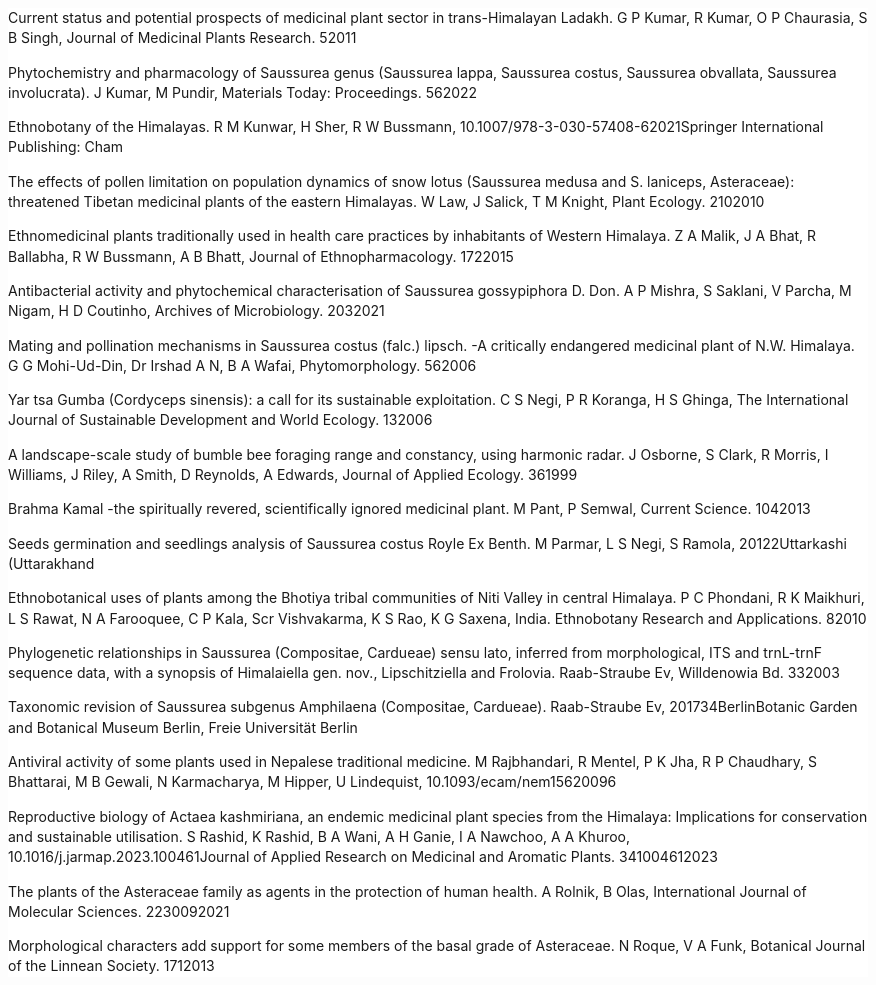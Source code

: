 Current status and potential prospects of medicinal plant sector in trans-Himalayan Ladakh. G P Kumar, R Kumar, O P Chaurasia, S B Singh, Journal of Medicinal Plants Research. 52011

Phytochemistry and pharmacology of Saussurea genus (Saussurea lappa, Saussurea costus, Saussurea obvallata, Saussurea involucrata). J Kumar, M Pundir, Materials Today: Proceedings. 562022

Ethnobotany of the Himalayas. R M Kunwar, H Sher, R W Bussmann, 10.1007/978-3-030-57408-62021Springer International Publishing: Cham

The effects of pollen limitation on population dynamics of snow lotus (Saussurea medusa and S. laniceps, Asteraceae): threatened Tibetan medicinal plants of the eastern Himalayas. W Law, J Salick, T M Knight, Plant Ecology. 2102010

Ethnomedicinal plants traditionally used in health care practices by inhabitants of Western Himalaya. Z A Malik, J A Bhat, R Ballabha, R W Bussmann, A B Bhatt, Journal of Ethnopharmacology. 1722015

Antibacterial activity and phytochemical characterisation of Saussurea gossypiphora D. Don. A P Mishra, S Saklani, V Parcha, M Nigam, H D Coutinho, Archives of Microbiology. 2032021

Mating and pollination mechanisms in Saussurea costus (falc.) lipsch. -A critically endangered medicinal plant of N.W. Himalaya. G G Mohi-Ud-Din, Dr Irshad A N, B A Wafai, Phytomorphology. 562006

Yar tsa Gumba (Cordyceps sinensis): a call for its sustainable exploitation. C S Negi, P R Koranga, H S Ghinga, The International Journal of Sustainable Development and World Ecology. 132006

A landscape-scale study of bumble bee foraging range and constancy, using harmonic radar. J Osborne, S Clark, R Morris, I Williams, J Riley, A Smith, D Reynolds, A Edwards, Journal of Applied Ecology. 361999

Brahma Kamal -the spiritually revered, scientifically ignored medicinal plant. M Pant, P Semwal, Current Science. 1042013

Seeds germination and seedlings analysis of Saussurea costus Royle Ex Benth. M Parmar, L S Negi, S Ramola, 20122Uttarkashi (Uttarakhand

Ethnobotanical uses of plants among the Bhotiya tribal communities of Niti Valley in central Himalaya. P C Phondani, R K Maikhuri, L S Rawat, N A Farooquee, C P Kala, Scr Vishvakarma, K S Rao, K G Saxena, India. Ethnobotany Research and Applications. 82010

Phylogenetic relationships in Saussurea (Compositae, Cardueae) sensu lato, inferred from morphological, ITS and trnL-trnF sequence data, with a synopsis of Himalaiella gen. nov., Lipschitziella and Frolovia. Raab-Straube Ev, Willdenowia Bd. 332003

Taxonomic revision of Saussurea subgenus Amphilaena (Compositae, Cardueae). Raab-Straube Ev, 201734BerlinBotanic Garden and Botanical Museum Berlin, Freie Universität Berlin

Antiviral activity of some plants used in Nepalese traditional medicine. M Rajbhandari, R Mentel, P K Jha, R P Chaudhary, S Bhattarai, M B Gewali, N Karmacharya, M Hipper, U Lindequist, 10.1093/ecam/nem15620096

Reproductive biology of Actaea kashmiriana, an endemic medicinal plant species from the Himalaya: Implications for conservation and sustainable utilisation. S Rashid, K Rashid, B A Wani, A H Ganie, I A Nawchoo, A A Khuroo, 10.1016/j.jarmap.2023.100461Journal of Applied Research on Medicinal and Aromatic Plants. 341004612023

The plants of the Asteraceae family as agents in the protection of human health. A Rolnik, B Olas, International Journal of Molecular Sciences. 2230092021

Morphological characters add support for some members of the basal grade of Asteraceae. N Roque, V A Funk, Botanical Journal of the Linnean Society. 1712013
